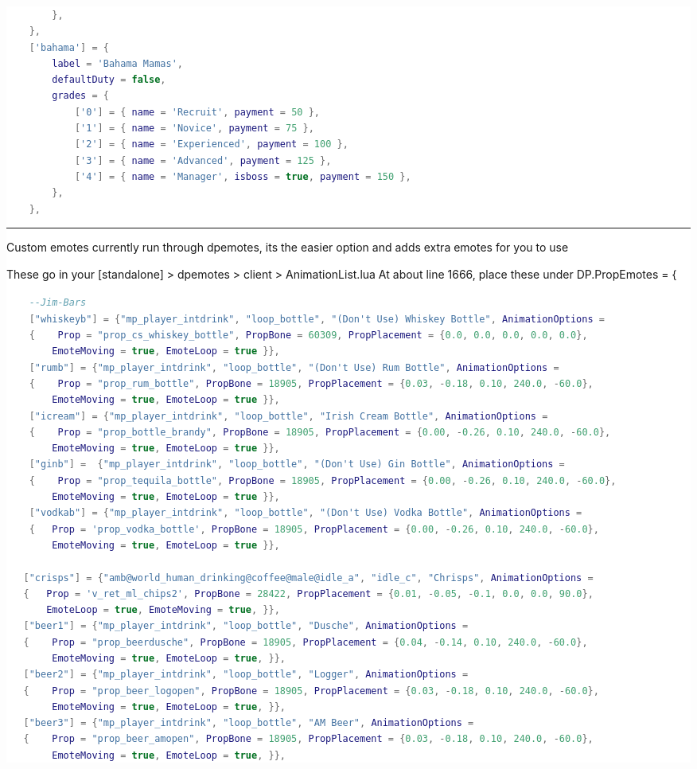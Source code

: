 ```lua
        },
	},
	['bahama'] = {
		label = 'Bahama Mamas',
		defaultDuty = false,
		grades = {
            ['0'] = { name = 'Recruit', payment = 50 },
			['1'] = { name = 'Novice', payment = 75 },
			['2'] = { name = 'Experienced', payment = 100 },
			['3'] = { name = 'Advanced', payment = 125 },
			['4'] = { name = 'Manager', isboss = true, payment = 150 },
        },
	},
```

-------------------------------------------------------------------------------------------------

Custom emotes currently run through dpemotes, its the easier option and adds extra emotes for you to use

These go in your [standalone] > dpemotes > client > AnimationList.lua
At about line 1666, place these under DP.PropEmotes = {

```lua
	--Jim-Bars
	["whiskeyb"] = {"mp_player_intdrink", "loop_bottle", "(Don't Use) Whiskey Bottle", AnimationOptions =
	{    Prop = "prop_cs_whiskey_bottle", PropBone = 60309, PropPlacement = {0.0, 0.0, 0.0, 0.0, 0.0},
		EmoteMoving = true, EmoteLoop = true }},
	["rumb"] = {"mp_player_intdrink", "loop_bottle", "(Don't Use) Rum Bottle", AnimationOptions =
	{    Prop = "prop_rum_bottle", PropBone = 18905, PropPlacement = {0.03, -0.18, 0.10, 240.0, -60.0},
		EmoteMoving = true, EmoteLoop = true }},
	["icream"] = {"mp_player_intdrink", "loop_bottle", "Irish Cream Bottle", AnimationOptions =
	{    Prop = "prop_bottle_brandy", PropBone = 18905, PropPlacement = {0.00, -0.26, 0.10, 240.0, -60.0},
		EmoteMoving = true, EmoteLoop = true }},
	["ginb"] =  {"mp_player_intdrink", "loop_bottle", "(Don't Use) Gin Bottle", AnimationOptions =
	{    Prop = "prop_tequila_bottle", PropBone = 18905, PropPlacement = {0.00, -0.26, 0.10, 240.0, -60.0},
		EmoteMoving = true, EmoteLoop = true }},
	["vodkab"] = {"mp_player_intdrink", "loop_bottle", "(Don't Use) Vodka Bottle", AnimationOptions =
	{   Prop = 'prop_vodka_bottle', PropBone = 18905, PropPlacement = {0.00, -0.26, 0.10, 240.0, -60.0},
		EmoteMoving = true, EmoteLoop = true }},

   ["crisps"] = {"amb@world_human_drinking@coffee@male@idle_a", "idle_c", "Chrisps", AnimationOptions =
   {   Prop = 'v_ret_ml_chips2', PropBone = 28422, PropPlacement = {0.01, -0.05, -0.1, 0.0, 0.0, 90.0},
       EmoteLoop = true, EmoteMoving = true, }},
   ["beer1"] = {"mp_player_intdrink", "loop_bottle", "Dusche", AnimationOptions =
   {    Prop = "prop_beerdusche", PropBone = 18905, PropPlacement = {0.04, -0.14, 0.10, 240.0, -60.0},
        EmoteMoving = true, EmoteLoop = true, }},
   ["beer2"] = {"mp_player_intdrink", "loop_bottle", "Logger", AnimationOptions =
   {    Prop = "prop_beer_logopen", PropBone = 18905, PropPlacement = {0.03, -0.18, 0.10, 240.0, -60.0},
        EmoteMoving = true, EmoteLoop = true, }},
   ["beer3"] = {"mp_player_intdrink", "loop_bottle", "AM Beer", AnimationOptions =
   {    Prop = "prop_beer_amopen", PropBone = 18905, PropPlacement = {0.03, -0.18, 0.10, 240.0, -60.0},
        EmoteMoving = true, EmoteLoop = true, }},
```